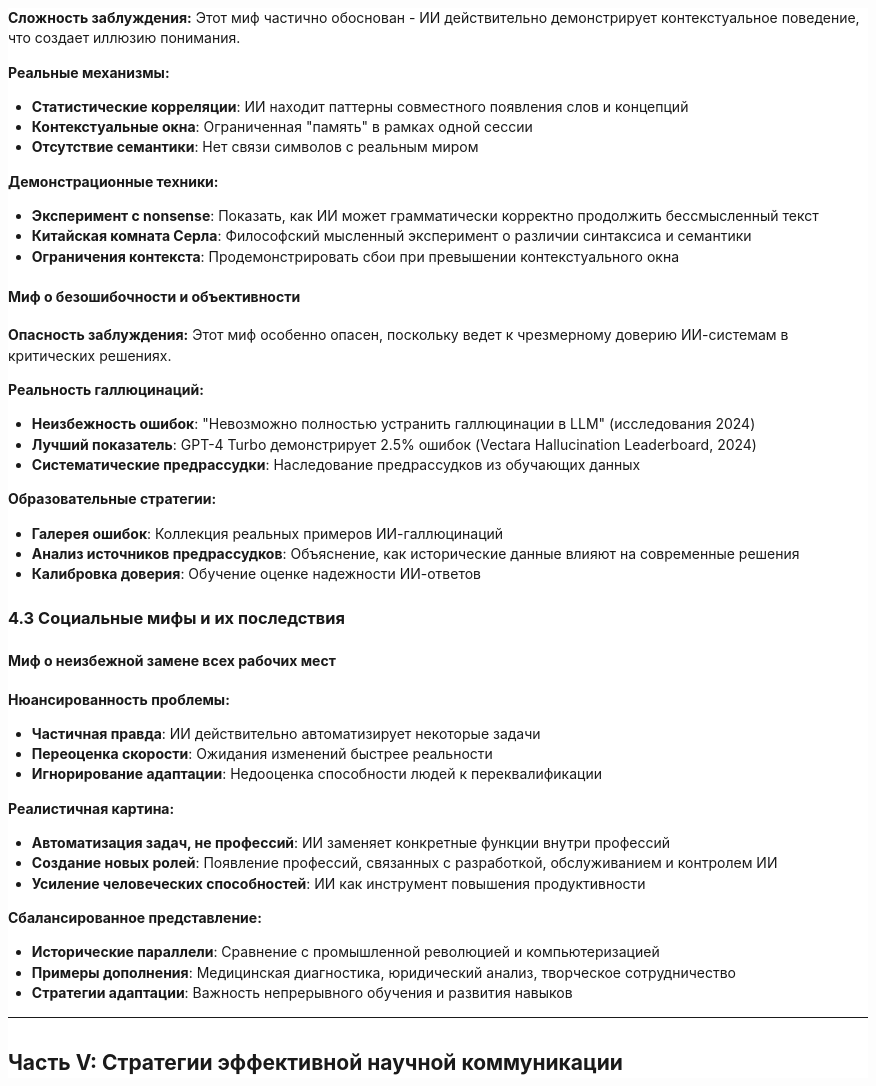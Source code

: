 **Сложность заблуждения:**
Этот миф частично обоснован - ИИ действительно демонстрирует контекстуальное поведение, что создает иллюзию понимания.

**Реальные механизмы:**
- **Статистические корреляции**: ИИ находит паттерны совместного появления слов и концепций
- **Контекстуальные окна**: Ограниченная "память" в рамках одной сессии
- **Отсутствие семантики**: Нет связи символов с реальным миром

**Демонстрационные техники:**
- **Эксперимент с nonsense**: Показать, как ИИ может грамматически корректно продолжить бессмысленный текст
- **Китайская комната Серла**: Философский мысленный эксперимент о различии синтаксиса и семантики
- **Ограничения контекста**: Продемонстрировать сбои при превышении контекстуального окна

#### Миф о безошибочности и объективности

**Опасность заблуждения:**
Этот миф особенно опасен, поскольку ведет к чрезмерному доверию ИИ-системам в критических решениях.

**Реальность галлюцинаций:**
- **Неизбежность ошибок**: "Невозможно полностью устранить галлюцинации в LLM" (исследования 2024)
- **Лучший показатель**: GPT-4 Turbo демонстрирует 2.5% ошибок (Vectara Hallucination Leaderboard, 2024)
- **Систематические предрассудки**: Наследование предрассудков из обучающих данных

**Образовательные стратегии:**
- **Галерея ошибок**: Коллекция реальных примеров ИИ-галлюцинаций
- **Анализ источников предрассудков**: Объяснение, как исторические данные влияют на современные решения
- **Калибровка доверия**: Обучение оценке надежности ИИ-ответов

### 4.3 Социальные мифы и их последствия

#### Миф о неизбежной замене всех рабочих мест

**Нюансированность проблемы:**
- **Частичная правда**: ИИ действительно автоматизирует некоторые задачи
- **Переоценка скорости**: Ожидания изменений быстрее реальности
- **Игнорирование адаптации**: Недооценка способности людей к переквалификации

**Реалистичная картина:**
- **Автоматизация задач, не профессий**: ИИ заменяет конкретные функции внутри профессий
- **Создание новых ролей**: Появление профессий, связанных с разработкой, обслуживанием и контролем ИИ
- **Усиление человеческих способностей**: ИИ как инструмент повышения продуктивности

**Сбалансированное представление:**
- **Исторические параллели**: Сравнение с промышленной революцией и компьютеризацией
- **Примеры дополнения**: Медицинская диагностика, юридический анализ, творческое сотрудничество
- **Стратегии адаптации**: Важность непрерывного обучения и развития навыков

---

## Часть V: Стратегии эффективной научной коммуникации
